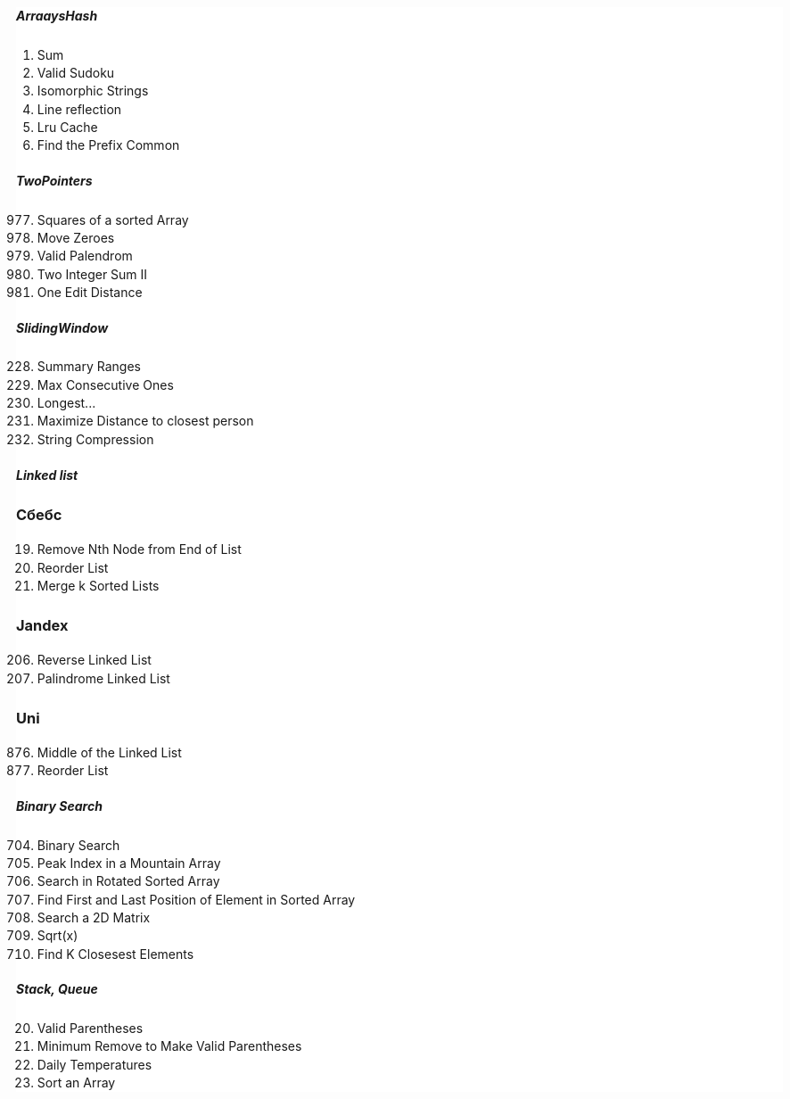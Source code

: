 ##### ArraaysHash 

1. Sum 
36. Valid Sudoku
205. Isomorphic Strings
356. Line reflection
146. Lru Cache
2657. Find the Prefix Common

##### TwoPointers

977. Squares of a sorted Array
283. Move Zeroes
125. Valid Palendrom
167. Two Integer Sum II
161. One Edit Distance

##### SlidingWindow

228. Summary Ranges
485. Max Consecutive Ones
3. Longest...
849. Maximize Distance to closest person
443. String Compression

##### Linked list

### Сбебс
19. Remove Nth Node from End of List
143. Reorder List
23. Merge k Sorted Lists
### Jandex
206. Reverse Linked List
234. Palindrome Linked List
### Uni
876. Middle of the Linked List
143. Reorder List

##### Binary Search

704. Binary Search
852. Peak Index in a Mountain Array
33. Search in Rotated Sorted Array
34. Find First and Last Position of Element in Sorted Array
74. Search a 2D Matrix
69. Sqrt(x)
658. Find K Closesest Elements

##### Stack, Queue

20. Valid Parentheses
1249. Minimum Remove to Make Valid Parentheses
739. Daily Temperatures
912. Sort an Array
